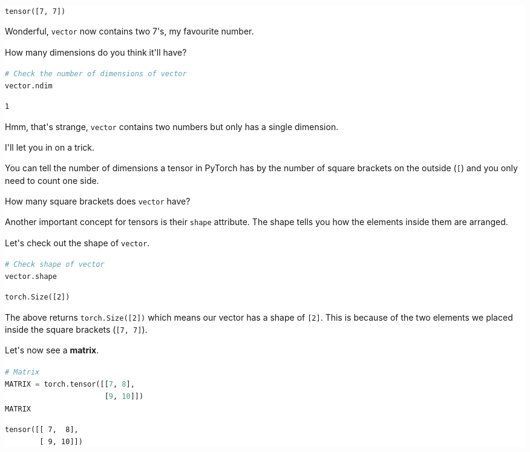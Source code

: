 

    tensor([7, 7])



Wonderful, `vector` now contains two 7's, my favourite number.

How many dimensions do you think it'll have?


```python
# Check the number of dimensions of vector
vector.ndim
```




    1



Hmm, that's strange, `vector` contains two numbers but only has a single dimension.

I'll let you in on a trick.

You can tell the number of dimensions a tensor in PyTorch has by the number of square brackets on the outside (`[`) and you only need to count one side.

How many square brackets does `vector` have?

Another important concept for tensors is their `shape` attribute. The shape tells you how the elements inside them are arranged.

Let's check out the shape of `vector`.


```python
# Check shape of vector
vector.shape
```




    torch.Size([2])



The above returns `torch.Size([2])` which means our vector has a shape of `[2]`. This is because of the two elements we placed inside the square brackets (`[7, 7]`).

Let's now see a **matrix**.


```python
# Matrix
MATRIX = torch.tensor([[7, 8],
                       [9, 10]])
MATRIX
```




    tensor([[ 7,  8],
            [ 9, 10]])
